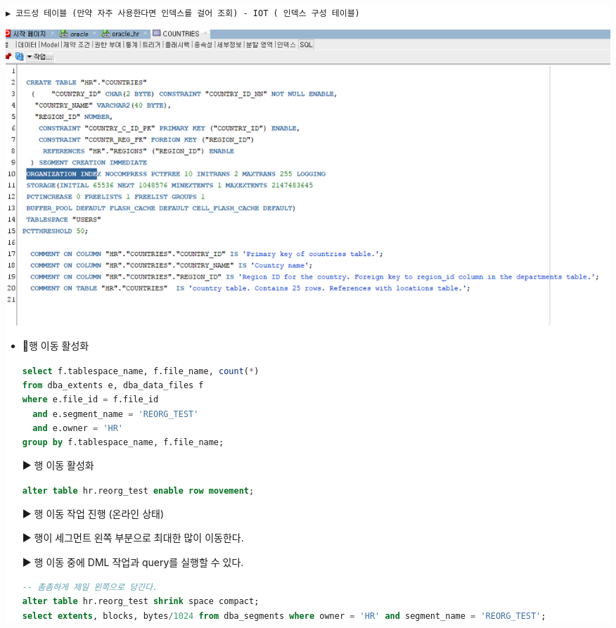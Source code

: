     ▶️ 코드성 테이블 (만약 자주 사용한다면 인덱스를 걸어 조회) - IOT ( 인덱스 구성 테이블) 
    
   ![image.png](/assets/20250807/6.png)
    
- 📍행 이동 활성화
    
    ```sql
    select f.tablespace_name, f.file_name, count(*)
    from dba_extents e, dba_data_files f
    where e.file_id = f.file_id
      and e.segment_name = 'REORG_TEST'
      and e.owner = 'HR'
    group by f.tablespace_name, f.file_name;
    ```
    
    ▶️ 행 이동 활성화
    
    ```sql
    alter table hr.reorg_test enable row movement;
    ```
    
    ▶️ 행 이동 작업 진행 (온라인 상태)
    
    ▶️ 행이 세그먼트 왼쪽 부분으로 최대한 많이 이동한다.
    
    ▶️ 행 이동 중에 DML 작업과 query를 실행할 수 있다.
    
    ```sql
    -- 촘촘하게 제일 왼쪽으로 당긴다. 
    alter table hr.reorg_test shrink space compact;
    select extents, blocks, bytes/1024 from dba_segments where owner = 'HR' and segment_name = 'REORG_TEST';
    ```
    